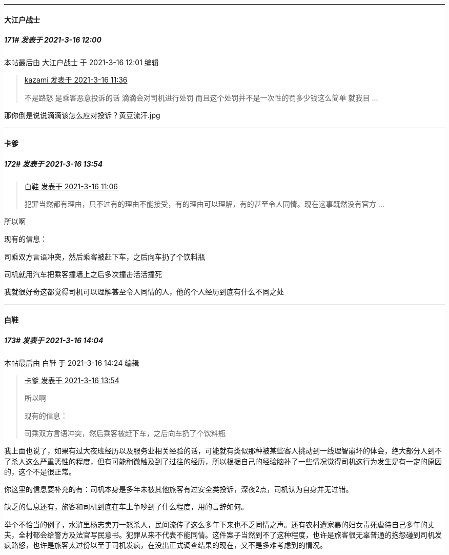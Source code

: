 
-----

####  大江户战士  
##### 171#       发表于 2021-3-16 12:00


 本帖最后由 大江户战士 于 2021-3-16 12:01 编辑 
<blockquote><a href="httphttps://bbs.saraba1st.com/2b/forum.php?mod=redirect&amp;goto=findpost&amp;pid=50639876&amp;ptid=1993245" target="_blank">kazami 发表于 2021-3-16 11:36</a>

不是路怒 是乘客恶意投诉的话 滴滴会对司机进行处罚 而且这个处罚并不是一次性的罚多少钱这么简单 就我目 ...</blockquote>
那你倒是说说滴滴该怎么应对投诉？黄豆流汗.jpg


-----

####  卡爹  
##### 172#       发表于 2021-3-16 13:54


<blockquote><a href="httphttps://bbs.saraba1st.com/2b/forum.php?mod=redirect&amp;goto=findpost&amp;pid=50639485&amp;ptid=1993245" target="_blank">白鞋 发表于 2021-3-16 11:06</a>

犯罪当然都有理由，只不过有的理由不能接受，有的理由可以理解，有的甚至令人同情。现在这事既然没有官方 ...</blockquote>
所以啊

现有的信息：

司乘双方言语冲突，然后乘客被赶下车，之后向车扔了个饮料瓶

司机就用汽车把乘客撞墙上之后多次撞击活活撞死

我就很好奇这都觉得司机可以理解甚至令人同情的人，他的个人经历到底有什么不同之处


-----

####  白鞋  
##### 173#       发表于 2021-3-16 14:04


 本帖最后由 白鞋 于 2021-3-16 14:24 编辑 
<blockquote><a href="httphttps://bbs.saraba1st.com/2b/forum.php?mod=redirect&amp;goto=findpost&amp;pid=50641457&amp;ptid=1993245" target="_blank">卡爹 发表于 2021-3-16 13:54</a>

所以啊

现有的信息：

司乘双方言语冲突，然后乘客被赶下车，之后向车扔了个饮料瓶</blockquote>我上面也说了，如果有过大夜班经历以及服务业相关经验的话，可能就有类似那种被某些客人挑动到一线理智崩坏的体会，绝大部分人到不了杀人这么严重恶性的程度，但有可能稍微触及到了过往的经历，所以根据自己的经验脑补了一些情况觉得司机这行为发生是有一定的原因的，这个不是很正常。

你这里的信息要补充的有：司机本身是多年未被其他旅客有过安全类投诉，深夜2点，司机认为自身并无过错。

缺乏的信息还有，旅客和司机到底在车上争吵到了什么程度，用的言辞如何。


举个不恰当的例子，水浒里杨志卖刀一怒杀人，民间流传了这么多年下来也不乏同情之声。还有农村遭家暴的妇女毒死虐待自己多年的丈夫，全村都会给警方及法官写民意书。犯罪从来不代表不能同情。这件案子当然到不了这种程度，也许是旅客很无辜普通的抱怨碰到司机发疯路怒，也许是旅客太过份以至于司机发疯，在没出正式调查结果的现在，又不是多难考虑到的情况。
